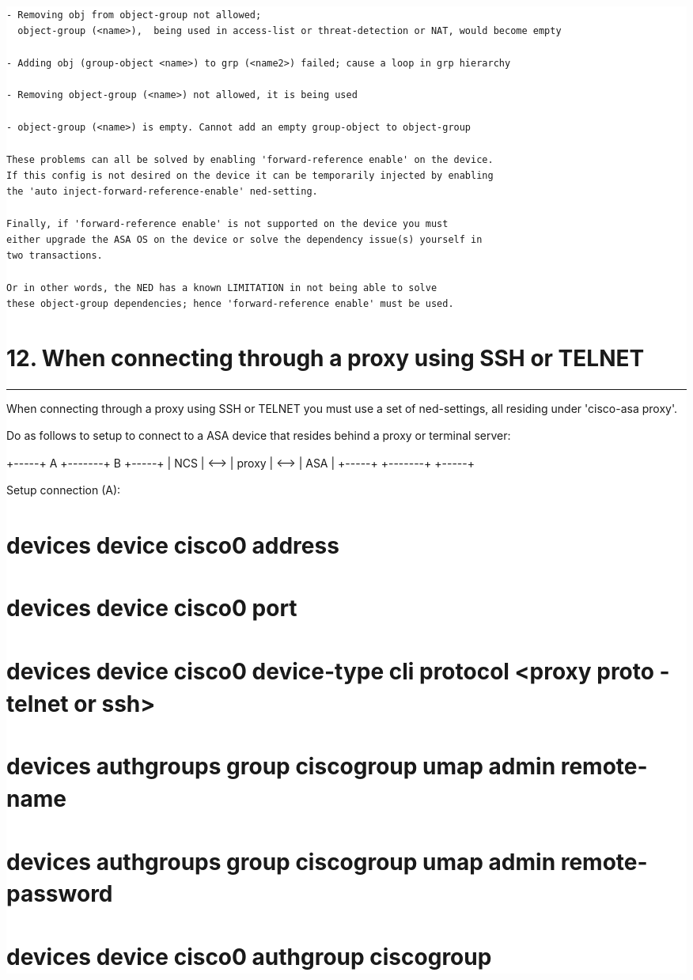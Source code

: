     - Removing obj from object-group not allowed;
      object-group (<name>),  being used in access-list or threat-detection or NAT, would become empty

    - Adding obj (group-object <name>) to grp (<name2>) failed; cause a loop in grp hierarchy

    - Removing object-group (<name>) not allowed, it is being used

    - object-group (<name>) is empty. Cannot add an empty group-object to object-group

    These problems can all be solved by enabling 'forward-reference enable' on the device.
    If this config is not desired on the device it can be temporarily injected by enabling
    the 'auto inject-forward-reference-enable' ned-setting.

    Finally, if 'forward-reference enable' is not supported on the device you must
    either upgrade the ASA OS on the device or solve the dependency issue(s) yourself in
    two transactions.

    Or in other words, the NED has a known LIMITATION in not being able to solve
    these object-group dependencies; hence 'forward-reference enable' must be used.


# 12. When connecting through a proxy using SSH or TELNET
---------------------------------------------------------

  When connecting through a proxy using SSH or TELNET you must use a
  set of ned-settings, all residing under 'cisco-asa proxy'.

  Do as follows to setup to connect to a ASA device that resides
  behind a proxy or terminal server:

   +-----+  A   +-------+   B  +-----+
   | NCS | <--> | proxy | <--> | ASA |
   +-----+      +-------+      +-----+

  Setup connection (A):

   # devices device cisco0 address <proxy address>
   # devices device cisco0 port <proxy port>
   # devices device cisco0 device-type cli protocol <proxy proto - telnet or ssh>
   # devices authgroups group ciscogroup umap admin remote-name <proxy username>
   # devices authgroups group ciscogroup umap admin remote-password <proxy password>
   # devices device cisco0 authgroup ciscogroup
